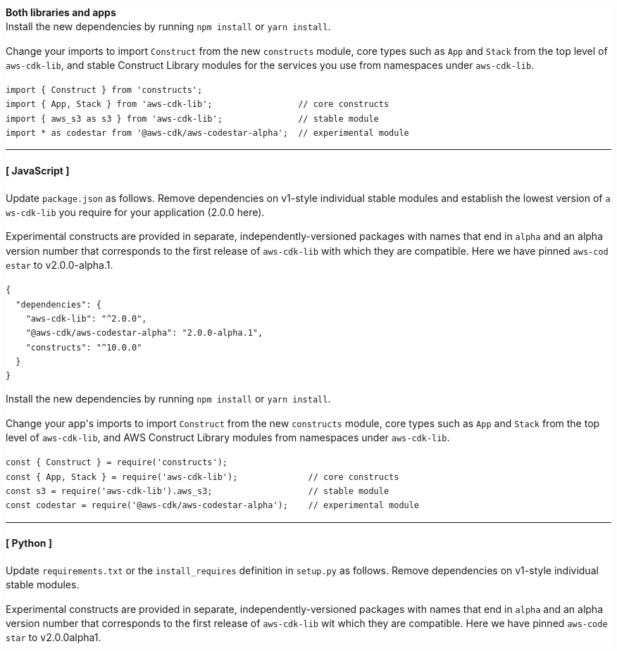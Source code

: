 **Both libraries and apps**  
Install the new dependencies by running `npm install` or `yarn install`\.

Change your imports to import `Construct` from the new `constructs` module, core types such as `App` and `Stack` from the top level of `aws-cdk-lib`, and stable Construct Library modules for the services you use from namespaces under `aws-cdk-lib`\.

```
import { Construct } from 'constructs';
import { App, Stack } from 'aws-cdk-lib';                 // core constructs
import { aws_s3 as s3 } from 'aws-cdk-lib';               // stable module
import * as codestar from '@aws-cdk/aws-codestar-alpha';  // experimental module
```

------
#### [ JavaScript ]

Update `package.json` as follows\. Remove dependencies on v1\-style individual stable modules and establish the lowest version of `aws-cdk-lib` you require for your application \(2\.0\.0 here\)\.

Experimental constructs are provided in separate, independently\-versioned packages with names that end in `alpha` and an alpha version number that corresponds to the first release of `aws-cdk-lib` with which they are compatible\. Here we have pinned `aws-codestar` to v2\.0\.0\-alpha\.1\.

```
{
  "dependencies": {
    "aws-cdk-lib": "^2.0.0",
    "@aws-cdk/aws-codestar-alpha": "2.0.0-alpha.1",
    "constructs": "^10.0.0"
  }
}
```

Install the new dependencies by running `npm install` or `yarn install`\.

Change your app's imports to import `Construct` from the new `constructs` module, core types such as `App` and `Stack` from the top level of `aws-cdk-lib`, and AWS Construct Library modules from namespaces under `aws-cdk-lib`\.

```
const { Construct } = require('constructs');
const { App, Stack } = require('aws-cdk-lib');              // core constructs
const s3 = require('aws-cdk-lib').aws_s3;                   // stable module
const codestar = require('@aws-cdk/aws-codestar-alpha');    // experimental module
```

------
#### [ Python ]

Update `requirements.txt` or the `install_requires` definition in `setup.py` as follows\. Remove dependencies on v1\-style individual stable modules\.

Experimental constructs are provided in separate, independently\-versioned packages with names that end in `alpha` and an alpha version number that corresponds to the first release of `aws-cdk-lib` wit which they are compatible\. Here we have pinned `aws-codestar` to v2\.0\.0alpha1\.
